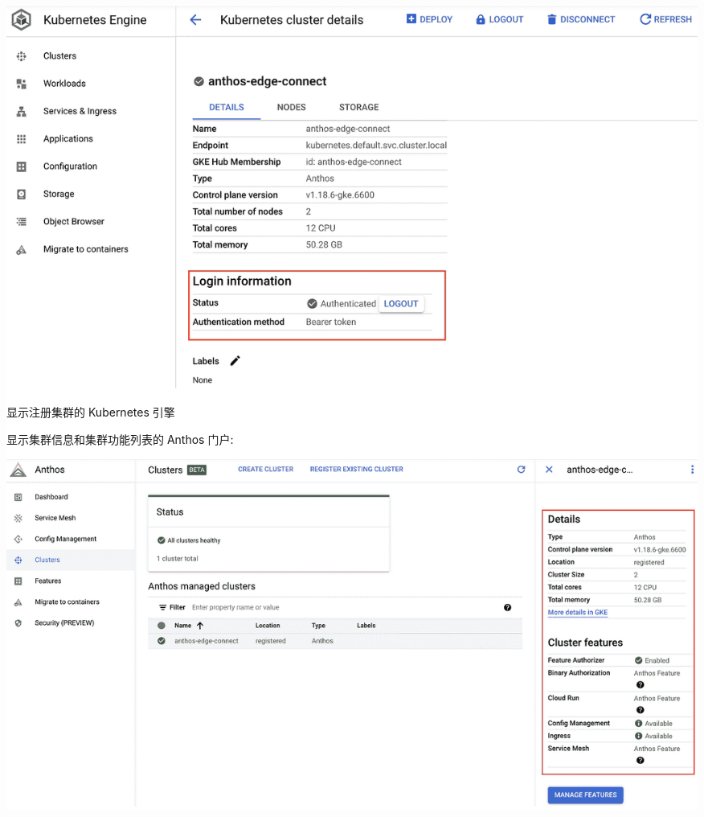 ![](img/e988949410c54fc84e31f38b8ff083f2.png)

显示注册集群的 Kubernetes 引擎

显示集群信息和集群功能列表的 Anthos 门户:

![](img/fd872b38f2ec9d2306d5c2ceabe9134d.png)
